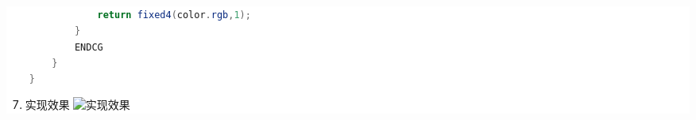 ```cs
                return fixed4(color.rgb,1);
            }
            ENDCG
        }
    }
```

7. 实现效果
   ![实现效果](https://s2.loli.net/2024/08/14/sH7ClgQS8rTLmKW.png)
